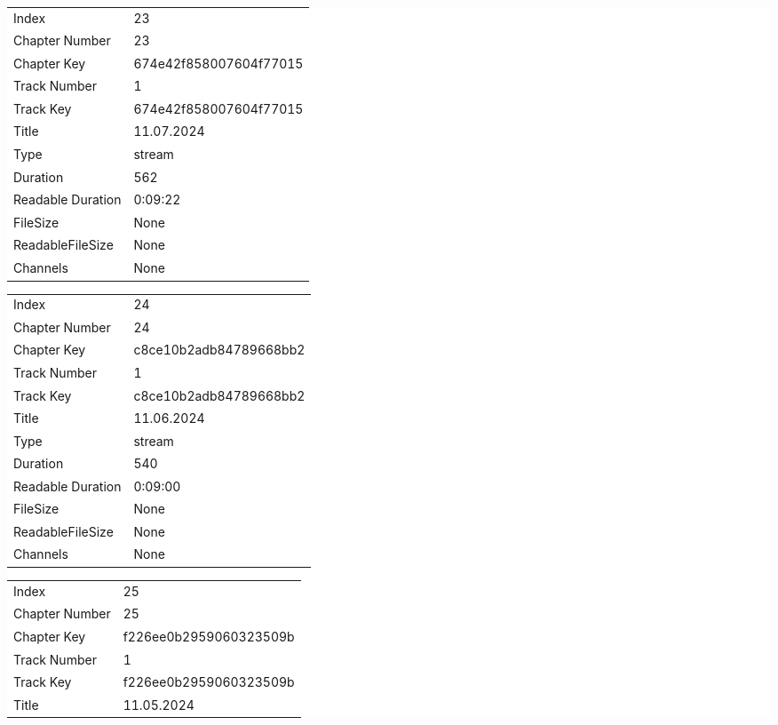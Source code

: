 |  |  |
| - | - |
| Index | 23 |
| Chapter Number | 23 |
| Chapter Key | 674e42f858007604f77015 |
| Track Number | 1 |
| Track Key | 674e42f858007604f77015 |
| Title | 11.07.2024 |
| Type | stream |
| Duration | 562 |
| Readable Duration | 0:09:22 |
| FileSize | None |
| ReadableFileSize | None |
| Channels | None |

|  |  |
| - | - |
| Index | 24 |
| Chapter Number | 24 |
| Chapter Key | c8ce10b2adb84789668bb2 |
| Track Number | 1 |
| Track Key | c8ce10b2adb84789668bb2 |
| Title | 11.06.2024 |
| Type | stream |
| Duration | 540 |
| Readable Duration | 0:09:00 |
| FileSize | None |
| ReadableFileSize | None |
| Channels | None |

|  |  |
| - | - |
| Index | 25 |
| Chapter Number | 25 |
| Chapter Key | f226ee0b2959060323509b |
| Track Number | 1 |
| Track Key | f226ee0b2959060323509b |
| Title | 11.05.2024 |